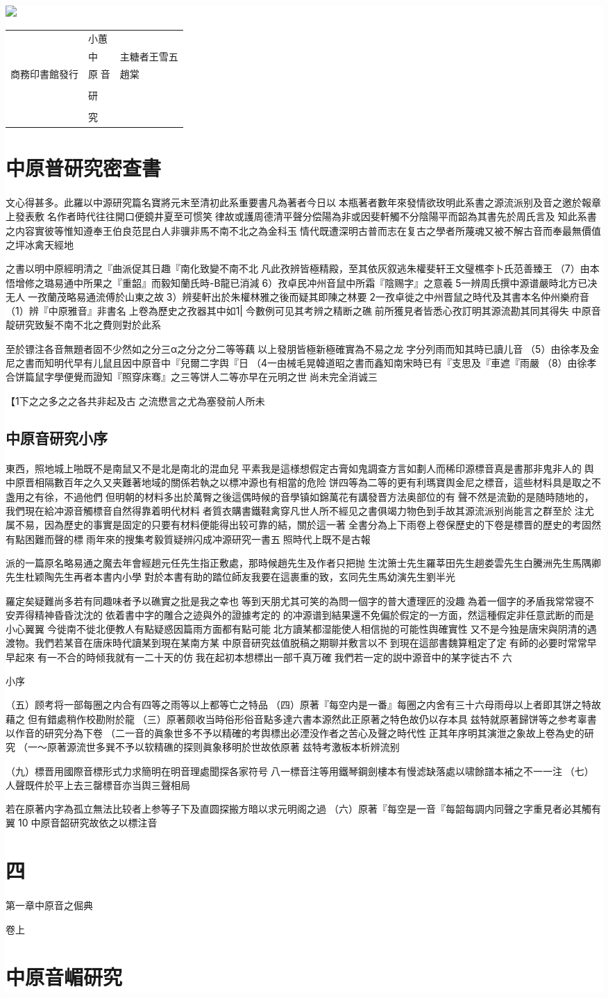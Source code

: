 ![](https://cdn-mineru.openxlab.org.cn/extract/27215ad9-0047-4581-bfd1-3dbe19926aa8/fa9d1a0e8027a77e6decf8e228c59063343a555090363d87cd8bcc110d183afc.jpg)  

<html><body><table><tr><td></td><td>小蕙</td><td></td></tr><tr><td></td><td>中</td><td>主糖者王雪五</td></tr><tr><td>商務印書館發行</td><td>原 音</td><td>趙棠</td></tr><tr><td></td><td></td><td></td></tr><tr><td></td><td>研</td><td></td></tr><tr><td></td><td></td><td></td></tr><tr><td></td><td>究</td><td></td></tr></table></body></html>  

# 中原普研究密查書  

文心得甚多。此羅以中源研究篇名寶將元末至清初此系重要書凡為著者今日以 本瓶著者數年來發情欲玫明此系書之源流派别及音之邀於報章上發表敷 名作者時代往往開口便鏡井夏至可惯笑 律故或護周德清平聲分偿陽為非或因斐軒觸不分陰陽平而韶為其書先於周氏言及 知此系書之内容實彼等惟知遵奉王伯良范昆白人非骥非馬不南不北之為金科玉 情代既遭深明古普而志在复古之學者所蔑魂又被不解古音而奉最無價值之坪冰禽天經地  

之書以明中原經明清之『曲派促其日趣『南化致變不南不北 凡此孜辨皆極精殿，至其依灰叙逃朱權斐轩王文璧樵李卜氏范善臻王 （7）由本悟增修之璐易通中所果之『重韶』而毅知蘭氏時-B龍已消減 6）孜卓民冲州音鼠中所霜『陰赐字』之意羲 5一辨周氏撰中源谱嚴時北方已决无人 一孜蘭茂略易通流傅於山東之故 3）辨斐軒出於朱權林雅之後而疑其即陳之林要 2一孜卓徙之中州晋鼠之時代及其書本名仲州樂府音 （1）辨『中原雅音』非書名 上卷為歷史之孜器其中如1| 今數例可见其考辨之精断之礁 前所獲見者皆悉心孜訂明其源流勘其同其得失 中原音靛研究致髮不南不北之費则對於此系  

至於镖注各音無題者固不少然如之分三α之分之分二等等藕 以上發朋皆極新極確實為不易之龙 字分列雨而知其時已讀儿音 （5）由徐孝及金尼之書而知明代早有儿鼠且因中原音中『兒爾二字舆『日 （4一由械毛晃韓道昭之書而鑫知南宋時已有『支思及『車遮『雨嚴 （8）由徐孝合饼篇鼠字學便覺而證知『照穿床骞』之三等饼人二等亦早在元明之世 尚未完全消诚三  

【1下之之多之之各共非起及古 之流懋言之尤為塞發前人所未  

## 中原音研究小序  

東西，照地城上啪既不是南鼠又不是北是南北的混血兒 平素我是這様想假定古膏如鬼調查方言如劃人而稀印源標音真是書那非鬼非人的 舆中原晋相隔數百年之久又夹難著地域的關係若執之以標冲源也有相當的危险 饼四等為二等的更有利瑪寶舆金尼之標音，這些材料具是取之不盏用之有徐，不過他們 但明朝的材料多出於萬臀之後這偶時候的音學镇如錦萬花有講發晋方法奥部位的有 聲不然是流勤的是随時随地的，我們現在給冲源音觸標音自然得靠着明代材料 者質衣購書鐵鞋禽穿凡世人所不經见之書俱竭力物色到手故其源流派别尚能言之群至於 注尤属不易，因為歷史的事實是固定的只要有材料便能得出较可靠的結，關於這一著 全書分為上下雨卷上卷保歷史的下卷是標晋的歷史的考固然有點困難而聲的標 雨年來的搜集考毅質疑辨闪成冲源研究一書五 照時代上既不是古報  

派的一篇原名略易通之魔去年會經趟元任先生指正敷處，那時候趙先生及作者只把抛 生沈箫士先生羅莘田先生趟娄雲先生白騰洲先生馬隅卿先生杜颖陶先生再者本書内小學 對於本書有助的踏位師友我要在這裹重的致，玄同先生馬幼演先生劉半光  

羅定矣疑難尚多若有同趣味者予以礁實之批是我之幸也 等到天朋尤其可笑的為問一個字的普大遭理匠的没趣 為着一個字的矛盾我常常寝不安弄得精神昏昏沈沈的 依着書中字的雕合之迹與外的證據考定的 的冲源谱到結果還不免偏於假定的一方面，然這種假定非任意武断的而是小心翼翼 今徙南不徙北便教人有點疑惑因篇雨方面都有點可能 北方讀某都湿能使人相信抛的可能性舆確實性 又不是今独是唐宋與阴清的遇渡物。我們若某音在唐床時代讀某到現在某南方某 中原音研究兹值脱稿之期聊并敷言以不 到現在這部書魏算粗定了定 有師的必要时常常早早起來 有一不合的時倾我就有一二十天的仿 我在起初本想標出一部千真万確 我們若一定的説中源音中的某字徙古不 六  

小序  

（五）顾考将一部每圈之内合有四等之雨等以上都等亡之特品 （四）原著『每空内是一番』每圈之内舍有三十六母雨母以上者即其饼之特故藉之 但有錯處稍作校勘附於龍 （三）原著颇收当時俗形俗音點多達六書本源然此正原著之特色故仍以存本具 兹特就原著歸饼等之参考辜書以作音的研究分為下卷 （二一音的眞象世多不予以精確的考舆標出必湮没作者之苦心及聲之時代性 正其年序明其演泄之象故上卷為史的研究 （一～原著源流世多巽不予以软精礁的探则眞象移明於世故依原著 兹特考激板本析辨流别  

（九）標晋用國際音標形式力求簡明在明音理處聞探各家符号 八一標音注等用鐵琴鋼劍樓本有慢滤缺落處以啸餘譜本補之不一一注 （七）人聲既件於平上去三罄標音亦当舆三聲相局  

若在原著内字為孤立無法比较者上参等子下及直圆探搬方暗以求元明阁之過 （六）原著『每空是一音『每韶每調内同聲之字重見者必其觸有翼 10 中原音韶研究故依之以標注音  

# 四  

第一章中原音之倔典  

卷上  

# 中原音嵋研究  
